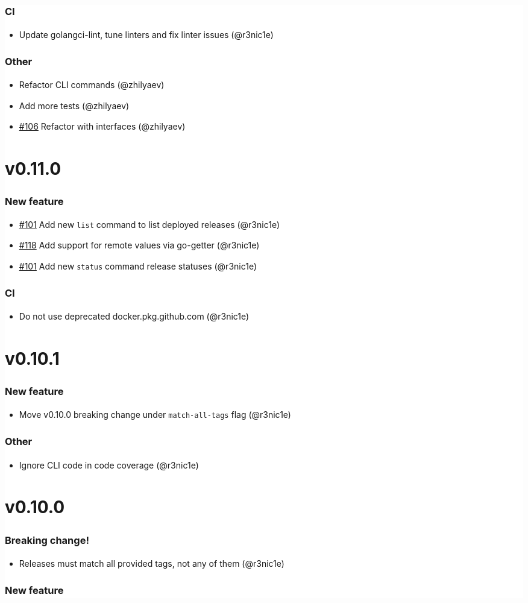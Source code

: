 ### CI

* Update golangci-lint, tune linters and fix linter issues (@r3nic1e)

### Other

* Refactor CLI commands (@zhilyaev)

* Add more tests (@zhilyaev)

* [#106](https://github.com/helmwave/helmwave/issues/106) Refactor with interfaces (@zhilyaev)



# v0.11.0

### New feature

* [#101](https://github.com/helmwave/helmwave/issues/101) Add new `list` command to list deployed releases (@r3nic1e)

* [#118](https://github.com/helmwave/helmwave/issues/118) Add support for remote values via go-getter (@r3nic1e)

* [#101](https://github.com/helmwave/helmwave/issues/101) Add new `status` command release statuses (@r3nic1e)

### CI

* Do not use deprecated docker.pkg.github.com (@r3nic1e)



# v0.10.1

### New feature

* Move v0.10.0 breaking change under `match-all-tags` flag (@r3nic1e)

### Other

* Ignore CLI code in code coverage (@r3nic1e)



# v0.10.0

### **Breaking change!**

* Releases must match all provided tags, not any of them (@r3nic1e)

### New feature
